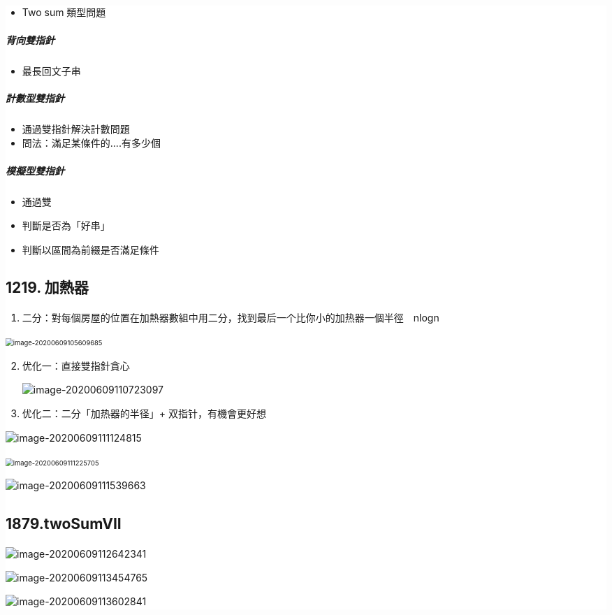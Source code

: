 - Two sum 類型問題

##### 背向雙指針

- 最長回文子串

##### 計數型雙指針

- 通過雙指針解決計數問題
- 問法：滿足某條件的....有多少個

##### 模擬型雙指針

- 通過雙



- 判斷是否為「好串」
- 判斷以區間為前綴是否滿足條件





## 1219. 加熱器

1. 二分：對每個房屋的位置在加熱器數組中用二分，找到最后一个比你小的加热器一個半徑　nlogn

<img src="https://tva1.sinaimg.cn/large/e6c9d24egy1h389upjud9j20og0ik0uh.jpg" alt="image-20200609105609685" style="zoom:67%;" />



2. 优化一：直接雙指針貪心

   ![image-20200609110723097](https://tva1.sinaimg.cn/large/007S8ZIlgy1gflv0ebmj9j30vy0agdis.jpg)

   

3. 优化二：二分「加热器的半径」+ 双指针，有機會更好想

![image-20200609111124815](https://tva1.sinaimg.cn/large/007S8ZIlgy1gflv4llibmj30pe0b2ju2.jpg)

<img src="https://tva1.sinaimg.cn/large/e6c9d24egy1h389uthm90j20ti0ugwgy.jpg" alt="image-20200609111225705" style="zoom:67%;" />

![image-20200609111539663](https://tva1.sinaimg.cn/large/007S8ZIlgy1gflv922yz9j30q60oqaiw.jpg)





## 1879.twoSumVII

![image-20200609112642341](https://tva1.sinaimg.cn/large/007S8ZIlgy1gflvki9wvxj30le09wtb1.jpg)



![image-20200609113454765](https://tva1.sinaimg.cn/large/007S8ZIlgy1gflvt4k12kj30qi0ooqb6.jpg)

![image-20200609113602841](https://tva1.sinaimg.cn/large/007S8ZIlgy1gflvu9fq9vj30u40fmq9m.jpg)
